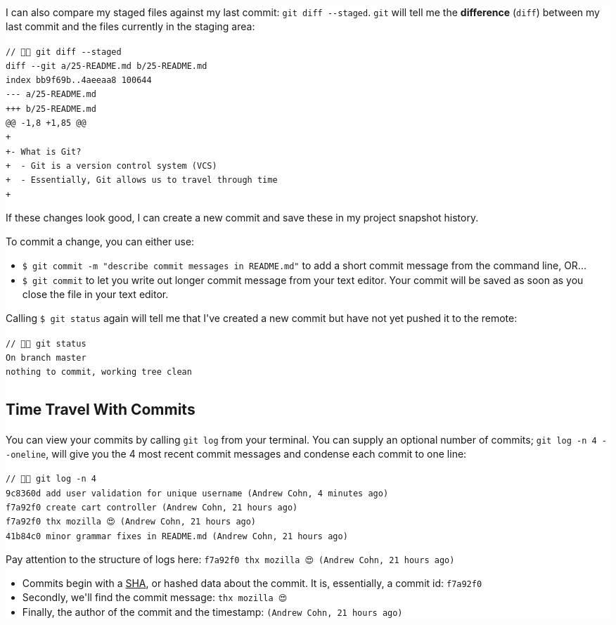 I can also compare my staged files against my last commit: `git diff --staged`. `git` will tell me the **difference** (`diff`) between my last commit and the files currently in the staging area:

```
// 🌚🍔 git diff --staged
diff --git a/25-README.md b/25-README.md
index bb9f69b..4aeeaa8 100644
--- a/25-README.md
+++ b/25-README.md
@@ -1,8 +1,85 @@
+
+- What is Git?
+  - Git is a version control system (VCS)
+  - Essentially, Git allows us to travel through time
+
```

If these changes look good, I can create a new commit and save these in my project snapshot history. 

To commit a change, you can either use:
  - `$ git commit -m "describe commit messages in README.md"` to add a short commit message from the command line, OR...
  - `$ git commit` to let you write out longer commit message from your text editor. Your commit will be saved as soon as you close the file in your text editor.

Calling `$ git status` again will tell me that I've created a new commit but have not yet pushed it to the remote:

```
// 🌚🍔 git status
On branch master
nothing to commit, working tree clean
```

## Time Travel With Commits

You can view your commits by calling `git log` from your terminal. You can supply an optional number of commits; `git log -n 4 --oneline`, will give you the 4 most recent commit messages and condense each commit to one line:

```
// 🌚🍔 git log -n 4
9c8360d add user validation for unique username (Andrew Cohn, 4 minutes ago)
f7a92f0 create cart controller (Andrew Cohn, 21 hours ago)
f7a92f0 thx mozilla 😍 (Andrew Cohn, 21 hours ago)
41b84c0 minor grammar fixes in README.md (Andrew Cohn, 21 hours ago)
```

Pay attention to the structure of logs here:
`f7a92f0 thx mozilla 😍 (Andrew Cohn, 21 hours ago)`

- Commits begin with a [SHA](https://en.wikipedia.org/wiki/Cryptographic_hash_function), or hashed data about the commit. It is, essentially, a commit id: `f7a92f0`
- Secondly, we'll find the commit message: `thx mozilla 😍`
- Finally, the author of the commit and the timestamp: `(Andrew Cohn, 21 hours ago)`
